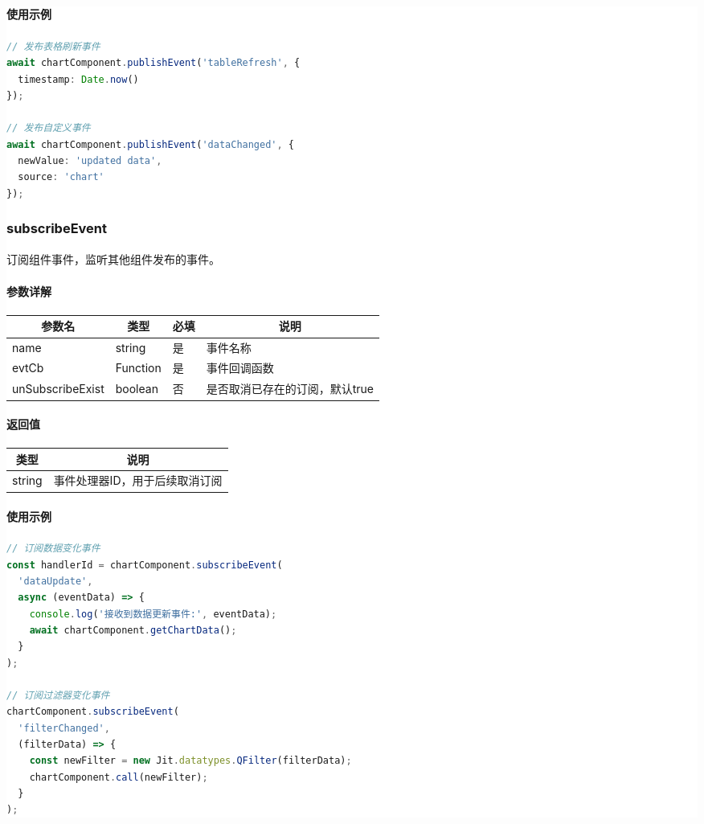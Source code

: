 #### 使用示例

```typescript title="发布事件示例"
// 发布表格刷新事件
await chartComponent.publishEvent('tableRefresh', {
  timestamp: Date.now()
});

// 发布自定义事件
await chartComponent.publishEvent('dataChanged', {
  newValue: 'updated data',
  source: 'chart'
});
```

### subscribeEvent

订阅组件事件，监听其他组件发布的事件。

#### 参数详解

| 参数名 | 类型 | 必填 | 说明 |
|--------|------|------|------|
| name | string | 是 | 事件名称 |
| evtCb | Function | 是 | 事件回调函数 |
| unSubscribeExist | boolean | 否 | 是否取消已存在的订阅，默认true |

#### 返回值

| 类型 | 说明 |
|------|------|
| string | 事件处理器ID，用于后续取消订阅 |

#### 使用示例

```typescript title="订阅事件示例"
// 订阅数据变化事件
const handlerId = chartComponent.subscribeEvent(
  'dataUpdate',
  async (eventData) => {
    console.log('接收到数据更新事件:', eventData);
    await chartComponent.getChartData();
  }
);

// 订阅过滤器变化事件
chartComponent.subscribeEvent(
  'filterChanged',
  (filterData) => {
    const newFilter = new Jit.datatypes.QFilter(filterData);
    chartComponent.call(newFilter);
  }
);
```
